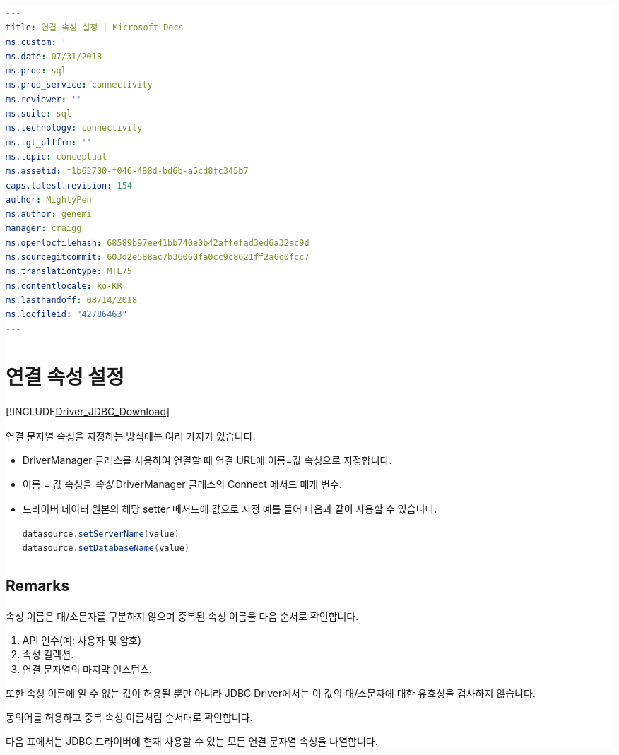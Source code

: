 ```yaml
---
title: 연결 속성 설정 | Microsoft Docs
ms.custom: ''
ms.date: 07/31/2018
ms.prod: sql
ms.prod_service: connectivity
ms.reviewer: ''
ms.suite: sql
ms.technology: connectivity
ms.tgt_pltfrm: ''
ms.topic: conceptual
ms.assetid: f1b62700-f046-488d-bd6b-a5cd8fc345b7
caps.latest.revision: 154
author: MightyPen
ms.author: genemi
manager: craigg
ms.openlocfilehash: 68589b97ee41bb740e0b42affefad3ed6a32ac9d
ms.sourcegitcommit: 603d2e588ac7b36060fa0cc9c8621ff2a6c0fcc7
ms.translationtype: MTE75
ms.contentlocale: ko-KR
ms.lasthandoff: 08/14/2018
ms.locfileid: "42786463"
---
```

# <a name="setting-the-connection-properties"></a>연결 속성 설정

[!INCLUDE[Driver_JDBC_Download](../../includes/driver_jdbc_download.md)]

연결 문자열 속성을 지정하는 방식에는 여러 가지가 있습니다.

- DriverManager 클래스를 사용하여 연결할 때 연결 URL에 이름=값 속성으로 지정합니다.
- 이름 = 값 속성을 *속성* DriverManager 클래스의 Connect 메서드 매개 변수.
- 드라이버 데이터 원본의 해당 setter 메서드에 값으로 지정 예를 들어 다음과 같이 사용할 수 있습니다.  
  
    ```java
    datasource.setServerName(value)  
    datasource.setDatabaseName(value)  
    ```  
  
## <a name="remarks"></a>Remarks

속성 이름은 대/소문자를 구분하지 않으며 중복된 속성 이름을 다음 순서로 확인합니다.  
  
1. API 인수(예: 사용자 및 암호)
2. 속성 컬렉션.  
3. 연결 문자열의 마지막 인스턴스.
  
또한 속성 이름에 알 수 없는 값이 허용될 뿐만 아니라 JDBC Driver에서는 이 값의 대/소문자에 대한 유효성을 검사하지 않습니다.

동의어를 허용하고 중복 속성 이름처럼 순서대로 확인합니다.

다음 표에서는 JDBC 드라이버에 현재 사용할 수 있는 모든 연결 문자열 속성을 나열합니다.

